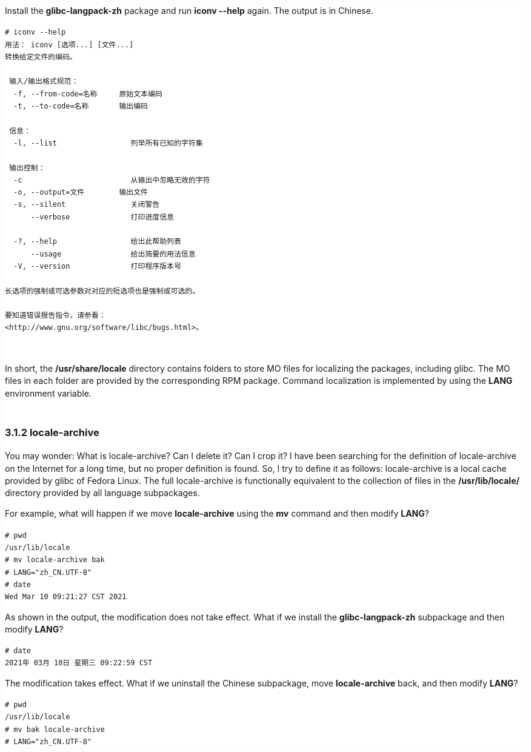 Install the **glibc-langpack-zh** package and run **iconv --help** again. The output is in Chinese.
```
# iconv --help 
用法： iconv [选项...] [文件...]
转换给定文件的编码。

 输入/输出格式规范：
  -f, --from-code=名称     原始文本编码
  -t, --to-code=名称       输出编码

 信息：
  -l, --list                 列举所有已知的字符集

 输出控制：
  -c                         从输出中忽略无效的字符
  -o, --output=文件        输出文件
  -s, --silent               关闭警告
      --verbose              打印进度信息

  -?, --help                 给出此帮助列表
      --usage                给出简要的用法信息
  -V, --version              打印程序版本号

长选项的强制或可选参数对对应的短选项也是强制或可选的。

要知道错误报告指令，请参看：
<http://www.gnu.org/software/libc/bugs.html>。
```
<br>

In short, the **/usr/share/locale** directory contains folders to store MO files for localizing the packages, including glibc. The MO files in each folder are provided by the corresponding RPM package. Command localization is implemented by using the **LANG** environment variable.
<br><br>

### 3.1.2 locale-archive
You may wonder: What is locale-archive? Can I delete it? Can I crop it? I have been searching for the definition of locale-archive on the Internet for a long time, but no proper definition is found. So, I try to define it as follows: locale-archive is a local cache provided by glibc of Fedora Linux. The full locale-archive is functionally equivalent to the collection of files in the **/usr/lib/locale/** directory provided by all language subpackages.
<br>

For example, what will happen if we move **locale-archive** using the **mv** command and then modify **LANG**?
```
# pwd
/usr/lib/locale
# mv locale-archive bak
# LANG="zh_CN.UTF-8"
# date 
Wed Mar 10 09:21:27 CST 2021
```
As shown in the output, the modification does not take effect. What if we install the **glibc-langpack-zh** subpackage and then modify **LANG**?
```
# date
2021年 03月 10日 星期三 09:22:59 CST
```
The modification takes effect. What if we uninstall the Chinese subpackage, move **locale-archive** back, and then modify **LANG**?
```
# pwd
/usr/lib/locale
# mv bak locale-archive
# LANG="zh_CN.UTF-8"
```
